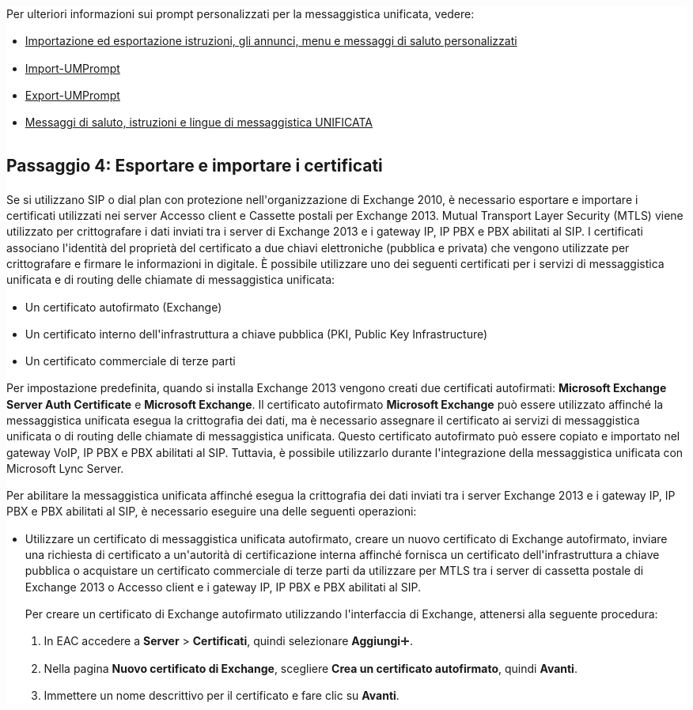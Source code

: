 Per ulteriori informazioni sui prompt personalizzati per la messaggistica unificata, vedere:

  - [Importazione ed esportazione istruzioni, gli annunci, menu e messaggi di saluto personalizzati](import-and-export-custom-greetings-announcements-menus-and-prompts-exchange-2013-help.md)

  - [Import-UMPrompt](https://technet.microsoft.com/it-it/library/dd876899\(v=exchg.150\))

  - [Export-UMPrompt](https://technet.microsoft.com/it-it/library/dd876882\(v=exchg.150\))

  - [Messaggi di saluto, istruzioni e lingue di messaggistica UNIFICATA](um-languages-prompts-and-greetings-exchange-2013-help.md)

## Passaggio 4: Esportare e importare i certificati

Se si utilizzano SIP o dial plan con protezione nell'organizzazione di Exchange 2010, è necessario esportare e importare i certificati utilizzati nei server Accesso client e Cassette postali per Exchange 2013. Mutual Transport Layer Security (MTLS) viene utilizzato per crittografare i dati inviati tra i server di Exchange 2013 e i gateway IP, IP PBX e PBX abilitati al SIP. I certificati associano l'identità del proprietà del certificato a due chiavi elettroniche (pubblica e privata) che vengono utilizzate per crittografare e firmare le informazioni in digitale. È possibile utilizzare uno dei seguenti certificati per i servizi di messaggistica unificata e di routing delle chiamate di messaggistica unificata:

  - Un certificato autofirmato (Exchange)

  - Un certificato interno dell'infrastruttura a chiave pubblica (PKI, Public Key Infrastructure)

  - Un certificato commerciale di terze parti

Per impostazione predefinita, quando si installa Exchange 2013 vengono creati due certificati autofirmati: **Microsoft Exchange Server Auth Certificate** e **Microsoft Exchange**. Il certificato autofirmato **Microsoft Exchange** può essere utilizzato affinché la messaggistica unificata esegua la crittografia dei dati, ma è necessario assegnare il certificato ai servizi di messaggistica unificata o di routing delle chiamate di messaggistica unificata. Questo certificato autofirmato può essere copiato e importato nel gateway VoIP, IP PBX e PBX abilitati al SIP. Tuttavia, è possibile utilizzarlo durante l'integrazione della messaggistica unificata con Microsoft Lync Server.

Per abilitare la messaggistica unificata affinché esegua la crittografia dei dati inviati tra i server Exchange 2013 e i gateway IP, IP PBX e PBX abilitati al SIP, è necessario eseguire una delle seguenti operazioni:

  - Utilizzare un certificato di messaggistica unificata autofirmato, creare un nuovo certificato di Exchange autofirmato, inviare una richiesta di certificato a un'autorità di certificazione interna affinché fornisca un certificato dell'infrastruttura a chiave pubblica o acquistare un certificato commerciale di terze parti da utilizzare per MTLS tra i server di cassetta postale di Exchange 2013 o Accesso client e i gateway IP, IP PBX e PBX abilitati al SIP.
    
    Per creare un certificato di Exchange autofirmato utilizzando l'interfaccia di Exchange, attenersi alla seguente procedura:
    
    1.  In EAC accedere a **Server** \> **Certificati**, quindi selezionare **Aggiungi**![Icona Aggiungi](images/JJ218640.c1e75329-d6d7-4073-a27d-498590bbb558(EXCHG.150).gif "Icona Aggiungi").
    
    2.  Nella pagina **Nuovo certificato di Exchange**, scegliere **Crea un certificato autofirmato**, quindi **Avanti**.
    
    3.  Immettere un nome descrittivo per il certificato e fare clic su **Avanti**.
    